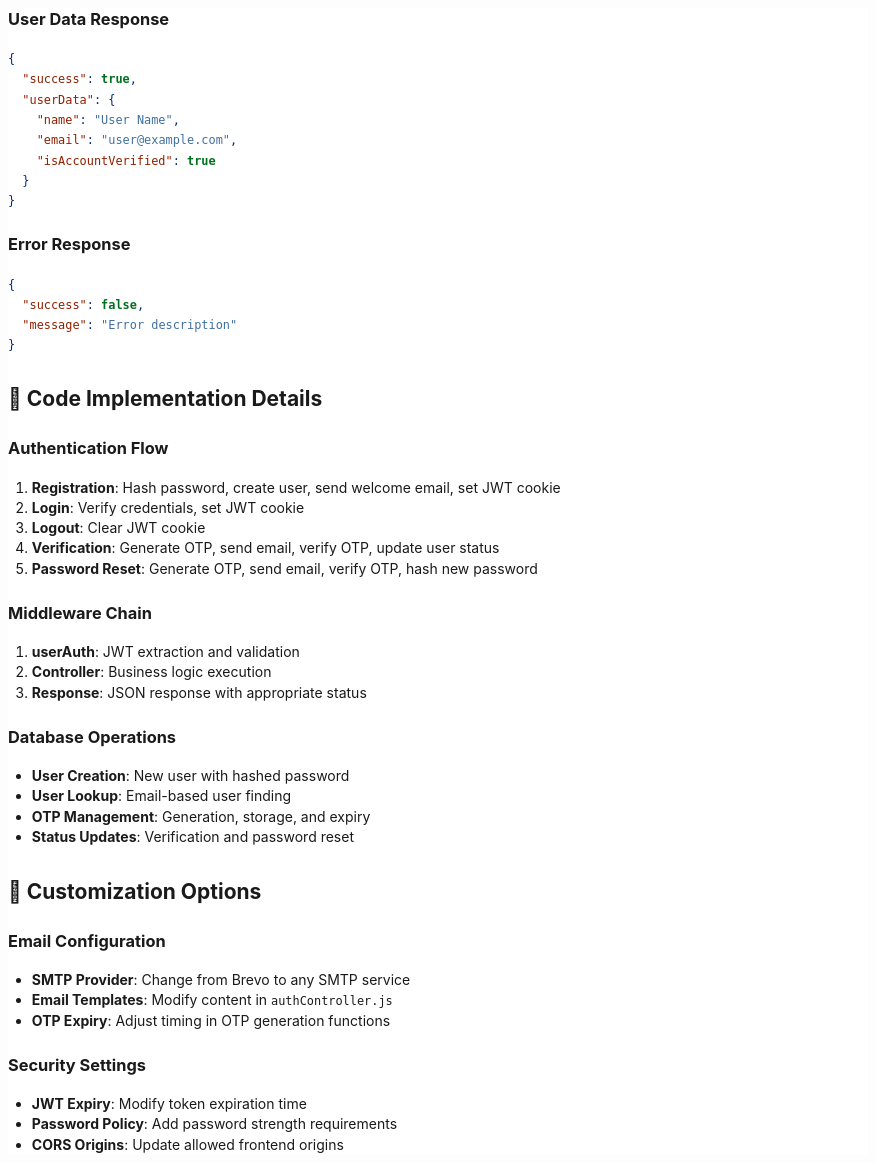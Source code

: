 ### User Data Response
```json
{
  "success": true,
  "userData": {
    "name": "User Name",
    "email": "user@example.com",
    "isAccountVerified": true
  }
}
```

### Error Response
```json
{
  "success": false,
  "message": "Error description"
}
```

## 📝 Code Implementation Details

### Authentication Flow
1. **Registration**: Hash password, create user, send welcome email, set JWT cookie
2. **Login**: Verify credentials, set JWT cookie
3. **Logout**: Clear JWT cookie
4. **Verification**: Generate OTP, send email, verify OTP, update user status
5. **Password Reset**: Generate OTP, send email, verify OTP, hash new password

### Middleware Chain
1. **userAuth**: JWT extraction and validation
2. **Controller**: Business logic execution
3. **Response**: JSON response with appropriate status

### Database Operations
- **User Creation**: New user with hashed password
- **User Lookup**: Email-based user finding
- **OTP Management**: Generation, storage, and expiry
- **Status Updates**: Verification and password reset

## 🔧 Customization Options

### Email Configuration
- **SMTP Provider**: Change from Brevo to any SMTP service
- **Email Templates**: Modify content in `authController.js`
- **OTP Expiry**: Adjust timing in OTP generation functions

### Security Settings
- **JWT Expiry**: Modify token expiration time
- **Password Policy**: Add password strength requirements
- **CORS Origins**: Update allowed frontend origins
